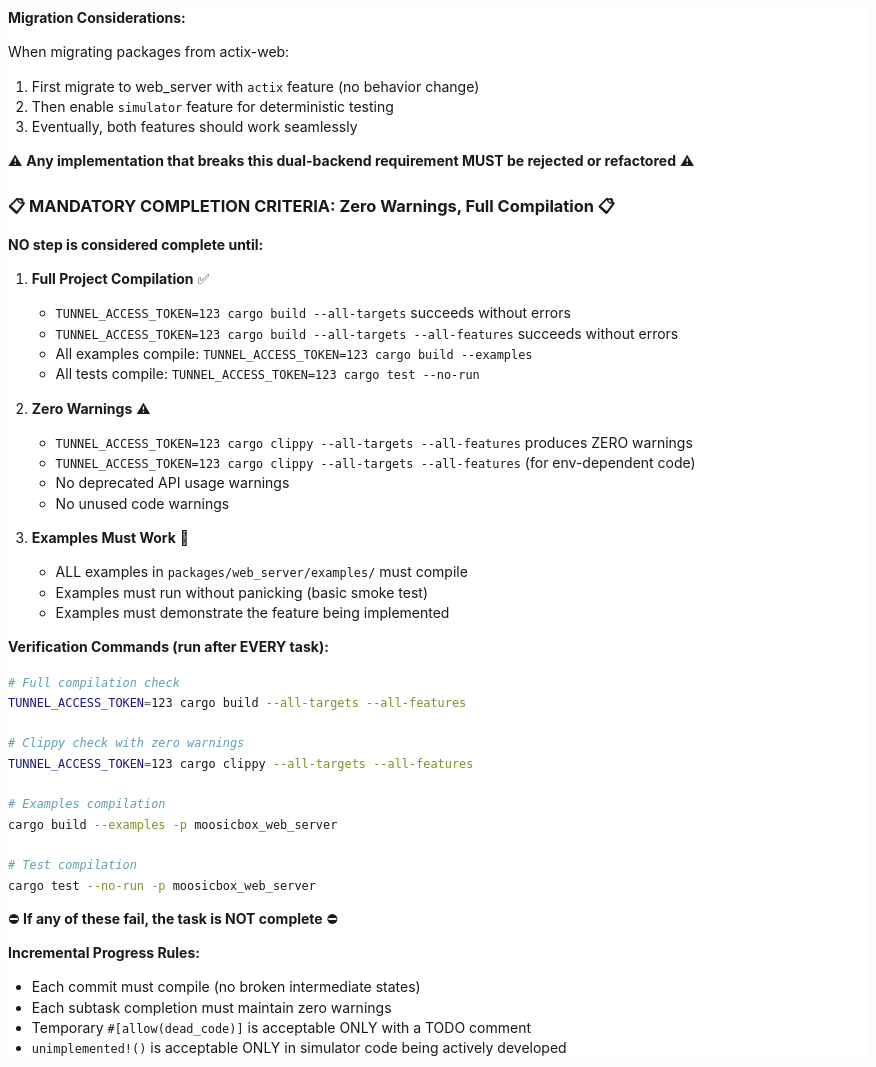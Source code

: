 **Migration Considerations:**

When migrating packages from actix-web:

1. First migrate to web_server with `actix` feature (no behavior change)
2. Then enable `simulator` feature for deterministic testing
3. Eventually, both features should work seamlessly

⚠️ **Any implementation that breaks this dual-backend requirement MUST be rejected or refactored** ⚠️

### 📋 MANDATORY COMPLETION CRITERIA: Zero Warnings, Full Compilation 📋

**NO step is considered complete until:**

1. **Full Project Compilation** ✅

    - `TUNNEL_ACCESS_TOKEN=123 cargo build --all-targets` succeeds without errors
    - `TUNNEL_ACCESS_TOKEN=123 cargo build --all-targets --all-features` succeeds without errors
    - All examples compile: `TUNNEL_ACCESS_TOKEN=123 cargo build --examples`
    - All tests compile: `TUNNEL_ACCESS_TOKEN=123 cargo test --no-run`

2. **Zero Warnings** ⚠️

    - `TUNNEL_ACCESS_TOKEN=123 cargo clippy --all-targets --all-features` produces ZERO warnings
    - `TUNNEL_ACCESS_TOKEN=123 cargo clippy --all-targets --all-features` (for env-dependent code)
    - No deprecated API usage warnings
    - No unused code warnings

3. **Examples Must Work** 🎯
    - ALL examples in `packages/web_server/examples/` must compile
    - Examples must run without panicking (basic smoke test)
    - Examples must demonstrate the feature being implemented

**Verification Commands (run after EVERY task):**

```bash
# Full compilation check
TUNNEL_ACCESS_TOKEN=123 cargo build --all-targets --all-features

# Clippy check with zero warnings
TUNNEL_ACCESS_TOKEN=123 cargo clippy --all-targets --all-features

# Examples compilation
cargo build --examples -p moosicbox_web_server

# Test compilation
cargo test --no-run -p moosicbox_web_server
```

⛔ **If any of these fail, the task is NOT complete** ⛔

**Incremental Progress Rules:**

- Each commit must compile (no broken intermediate states)
- Each subtask completion must maintain zero warnings
- Temporary `#[allow(dead_code)]` is acceptable ONLY with a TODO comment
- `unimplemented!()` is acceptable ONLY in simulator code being actively developed
